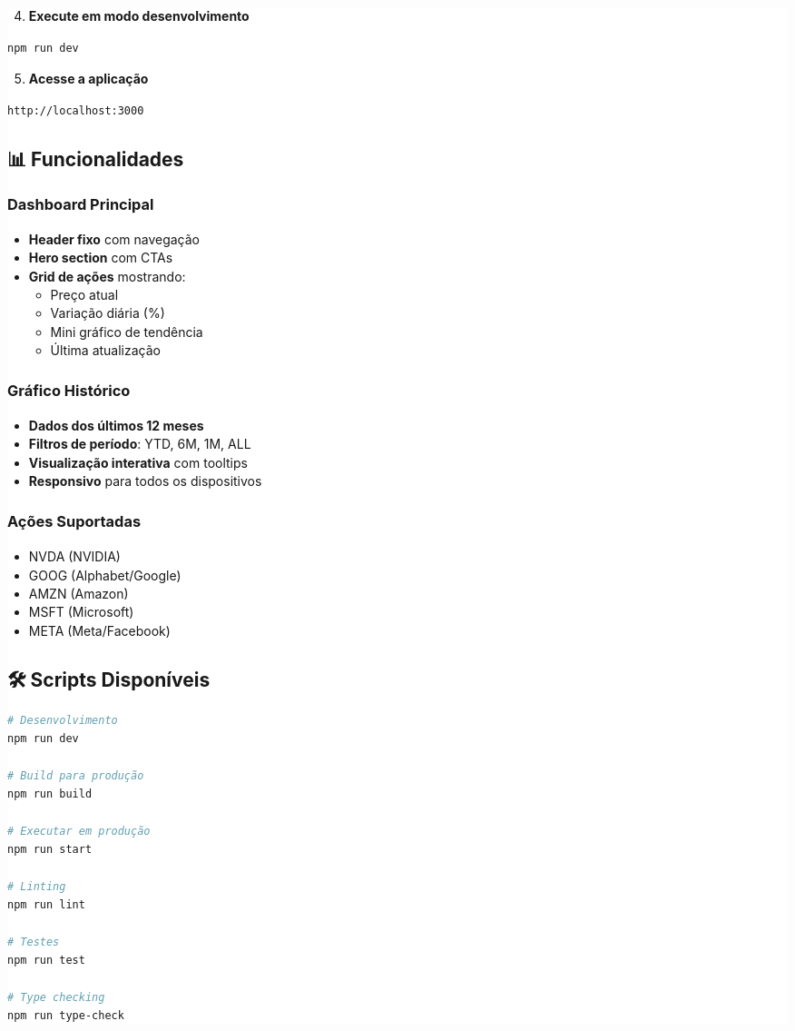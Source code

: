 4. **Execute em modo desenvolvimento**
```bash
npm run dev
```

5. **Acesse a aplicação**
```
http://localhost:3000
```

## 📊 Funcionalidades

### Dashboard Principal
- **Header fixo** com navegação
- **Hero section** com CTAs
- **Grid de ações** mostrando:
  - Preço atual
  - Variação diária (%)
  - Mini gráfico de tendência
  - Última atualização

### Gráfico Histórico
- **Dados dos últimos 12 meses**
- **Filtros de período**: YTD, 6M, 1M, ALL
- **Visualização interativa** com tooltips
- **Responsivo** para todos os dispositivos

### Ações Suportadas
- NVDA (NVIDIA)
- GOOG (Alphabet/Google)
- AMZN (Amazon)
- MSFT (Microsoft)
- META (Meta/Facebook)

## 🛠️ Scripts Disponíveis

```bash
# Desenvolvimento
npm run dev

# Build para produção
npm run build

# Executar em produção
npm run start

# Linting
npm run lint

# Testes
npm run test

# Type checking
npm run type-check
```
